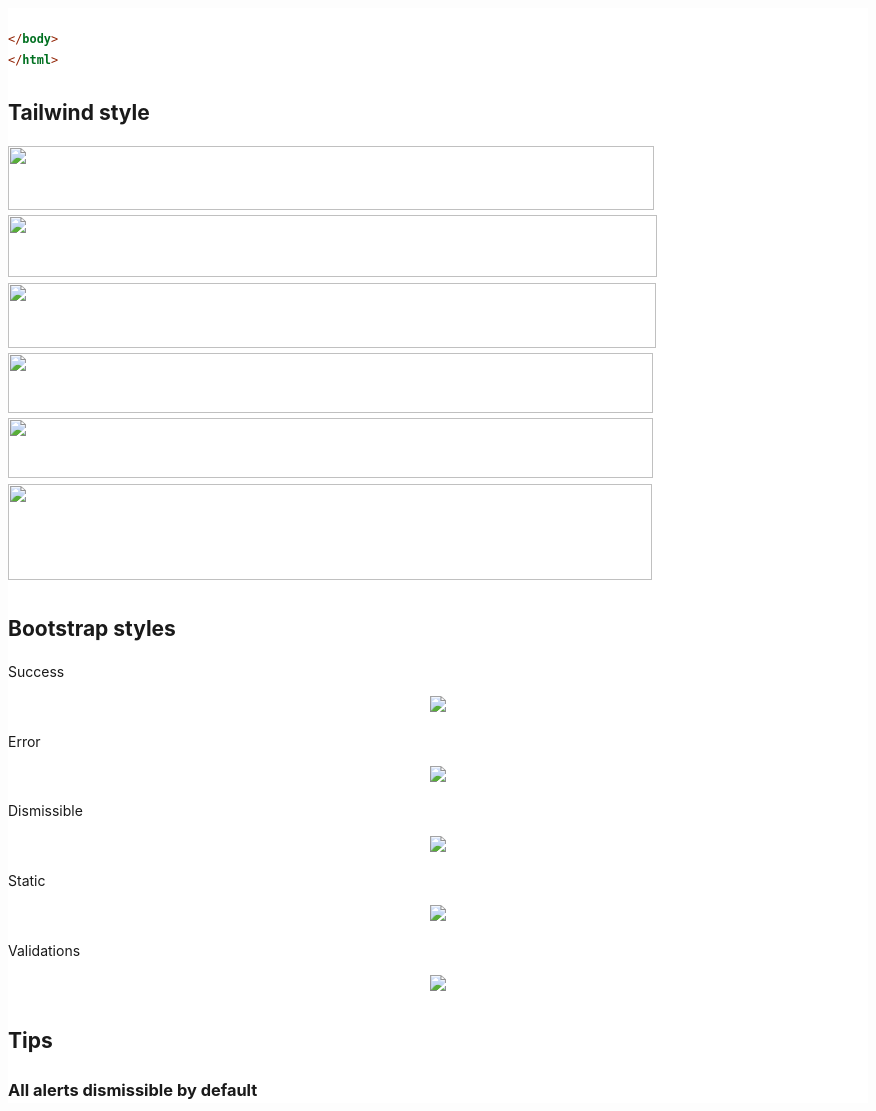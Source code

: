 ```html

</body>
</html>
```

## Tailwind style
<img src="https://dm2306files.storage.live.com/y4mJuu8e__mJEnwXrjZoEnxHQFzkTHvKYo_7_W8wbTEAXbVR7SXrXMkqR60fE9hYq-rF9dI0yAzlowoLuqsjAgSEsYdb7sfK8-o4B58SJH84rldgMOkKY13PtEOrYTLtbmtCjV7o1_DysSXTfJvBWXTR6dzqOHnS2PWie48ssqXaaia1TvxDTyB46S7UQY9kIAK?width=646&height=64&cropmode=none" width="646" height="64" />
<img src="https://dm2306files.storage.live.com/y4mu_j6GhLqZngdhBRd_HMNmtUS9chx_s7gd2Jkoc68jQ_DdtKYRjy51PqTNCtkdbID6rpfo8JDfBI1Dq8bbt_dSqY22xcvmkaQtJLIa4fsE8OIhdn3X-Sz991o0itesrSg_5czs48tanL97Q--vJfLvzykmCpc-WO762hFJZZK4PPrUcwh_ZD20yLn04n9ltIf?width=649&height=62&cropmode=none" width="649" height="62" />
<img src="https://dm2306files.storage.live.com/y4m5ovcj0J5ffFbqOLYegPHgAqmswv-H04GWB0pWcDQhq2NiIvXHZt56Fht_PC8NArhvIQstPMEHtkCyH3P3-B-Z0E7kAHkR2_IJeFAakpARE6k0bwVNYaSWjyKmt-6EqLcWAPDeQJwrUzc51UrFMqJg_e94JGT3A10KfgIi49gGz7EO4hCwcLoV7Bt61OSXVTm?width=648&height=65&cropmode=none" width="648" height="65" />
<img src="https://dm2306files.storage.live.com/y4mPKkdtN0DTEQMEGjBooQudQLbSTW9LExuj6wUFPqmYjBEtWxhTmVXua050pv2gjCci1lXjXQtz_lZxOWlrzIYMZBfBc4z1qxNgunji6Pi17fOKlSmY0JC17s48cHk0yr7jnMlrbww1ePgkRFHnNP7Lpfr2sYknU_RWZxwtSMP5Sj6jCk9uJScYZnGfZbclfp4?width=645&height=60&cropmode=none" width="645" height="60" />
<img src="https://dm2306files.storage.live.com/y4mlTlxS2Oy1GndeQk6DWh1enXO3c39s9K_cy2nGKazotLODccsu8N3IKeTjVAI9kgus71F4NH2fJnWUIZywl9TvitQQFdPr_HxGmKoqU4i3gfhmJMtZ5S9SKCqJREI0LZIB7oqHsEzegu78Qx3e1raulpl2pFFabVF9nuTU2ZdjVh_6-0qs10MfhReArNfZw3R?width=645&height=60&cropmode=none" width="645" height="60" />
<img src="https://dm2306files.storage.live.com/y4ma3Hqy-GU15-AD9uihGE6Ywq4QjhwKdGX1eBM80Dd4AgMtIDj1A_65SZF8TjX6l2Mq7NbIoEzulXdlWM5M_bpqFoD59qcA-oFE3Aj0QH33vl-j3ZM9Enxfl8mFQv-kEWgLhMLX0JDHHSTk1j2XsZSll-uUIDjxfjRP3kRclwVqO01QZ5jHFXZaxws0bd8gqsm?width=644&height=96&cropmode=none" width="644" height="96" />


## Bootstrap styles

Success
<p align="center">
    <img src="https://yd5dya.dm.files.1drv.com/y4mPLzxOupt5n4TV7CfrjdrnZw7I-V4uFZckhZInhipr3yac08H3NL46yv13RCr5hZAwlwgSFpD7Skc8_MZbUfWZ2bg6Qc9eD2kVaQW3gZhcbumvYW_NoGAxeqve4nk5oks7SwXZdnN9UPQhYeY7ZRtzT1F_5yL844_AskgvyJ9-PdXHJLZqaEJe4gGkeo9ahwPVWLL2apNJgbh4JHo6xacTw?width=959&height=468&cropmode=none" style="max-width: 100%; height: auto;" />
</p>

Error
<p align="center">
    <img src="https://yd7c6w.dm.files.1drv.com/y4m3iSJ-pGxRrw5ymIy9Ku9FjVfZUq-Ptmb0se3hT8HeVaMokznf5C9QaUbz0tjcEPGxCHre2dJ0woGTVHPckPr4PwzUp8GzeNu85v4aTVsL_ww0xTYBdtrgVdfTgaxXTQ0PXJvayVRF1TaDqwM28JjNSUiITmkcBP5VD2vzWVuZqgvNQc_WvIL8Ax_jsViGsqjC3ZPh1rDU8cPp6umRj52Lw?width=962&height=480&cropmode=none" style="max-width: 100%; height: auto;" />
</p>

Dismissible
<p align="center">
    <img src="https://yd4ndw.dm.files.1drv.com/y4mdMfxci20dQeNpvd_mVpK2YVahJ3ZmqnJRyONJv-R8dzNVVjVdLF5RrEfxvzCNXdU1IyaYKbk2FgBM6f5fCgGb9Cit7SpsMXanWD80MPYg4kdYTyz7FA0DNWi44cyuLs-meXARmeTAFFPd_Xbk0rdsILLqKbStGnwylMyUOBpiS6DelFsvmVb0VQM7yAcGb37ZJ3VR56fllyRtHWLADgM5A?width=958&height=470&cropmode=none" style="max-width: 100%; height: auto;" />
</p>

Static
<p align="center">
    <img src="https://yd6mag.dm.files.1drv.com/y4m_4iMCMfzfoHVFUKGaiyzc13sCVgSwkM44xjKnY6PN6MoYj307R71tteo5YdHZ5ZLFyWZvm_p0RxGcuGIXT-NaWj2GUXlFAdfZua7f_jWWcQaZTqwZX8YEeUqjAlqvPUAXLtCShkWS50HWEYIxLpDKcLlr4HLHtouy1bzyhm29I8qLlyMb1YSG5ZuI8cm4wCL8KDIIoMW9VgGNh-K2GkT_Q?width=961&height=473&cropmode=none" style="max-width: 100%; height: auto;" />
</p>

Validations
<p align="center">
    <img src="https://y7nbmw.dm.files.1drv.com/y4mI2nhOE5IHfD52aJnfKh3Kb3mtvmCY4_HfQ9jHaz-2VC2y7HH9Ih3W4zv8lapLnZbWdiCxlEXay94BvronRsTSbBF9s_rPhxuDWTmP4afyezsCdf01dV4gjX8OFgX_4tCbc1A0mfO2AKHdbbeq6T-4XOPSQW4CaAXKPb_6FXx6ZhBTIvWjAMX5Gph-aboTjexVC4_kwoZpFCFveVQVBBClg?width=974&height=528&cropmode=none" style="max-width: 100%; height: auto;"/>
</p>

## Tips

### All alerts dismissible by default
